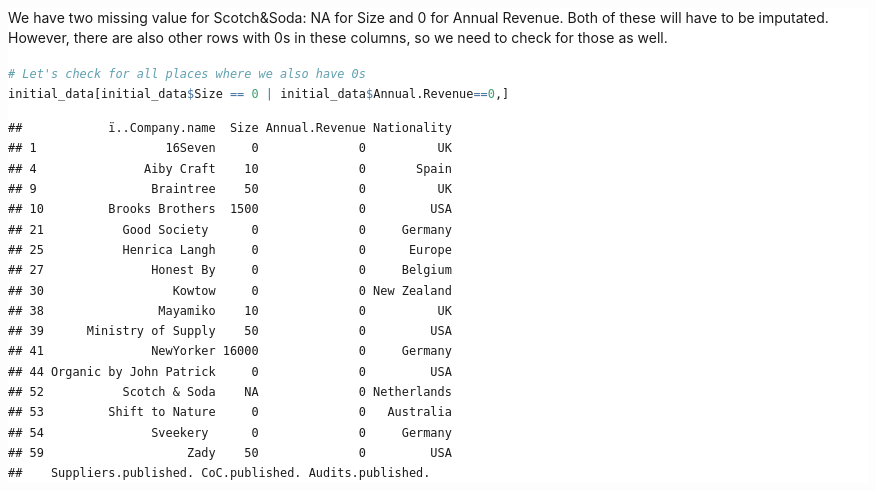 We have two missing value for Scotch\&Soda: NA for Size and 0 for Annual
Revenue. Both of these will have to be imputated. However, there are
also other rows with 0s in these columns, so we need to check for those
as well.

``` r
# Let's check for all places where we also have 0s
initial_data[initial_data$Size == 0 | initial_data$Annual.Revenue==0,]
```

    ##            ï..Company.name  Size Annual.Revenue Nationality
    ## 1                  16Seven     0              0          UK
    ## 4               Aiby Craft    10              0       Spain
    ## 9                Braintree    50              0          UK
    ## 10         Brooks Brothers  1500              0         USA
    ## 21           Good Society      0              0     Germany
    ## 25           Henrica Langh     0              0      Europe
    ## 27               Honest By     0              0     Belgium
    ## 30                  Kowtow     0              0 New Zealand
    ## 38                Mayamiko    10              0          UK
    ## 39      Ministry of Supply    50              0         USA
    ## 41               NewYorker 16000              0     Germany
    ## 44 Organic by John Patrick     0              0         USA
    ## 52           Scotch & Soda    NA              0 Netherlands
    ## 53         Shift to Nature     0              0   Australia
    ## 54               Sveekery      0              0     Germany
    ## 59                    Zady    50              0         USA
    ##    Suppliers.published. CoC.published. Audits.published.